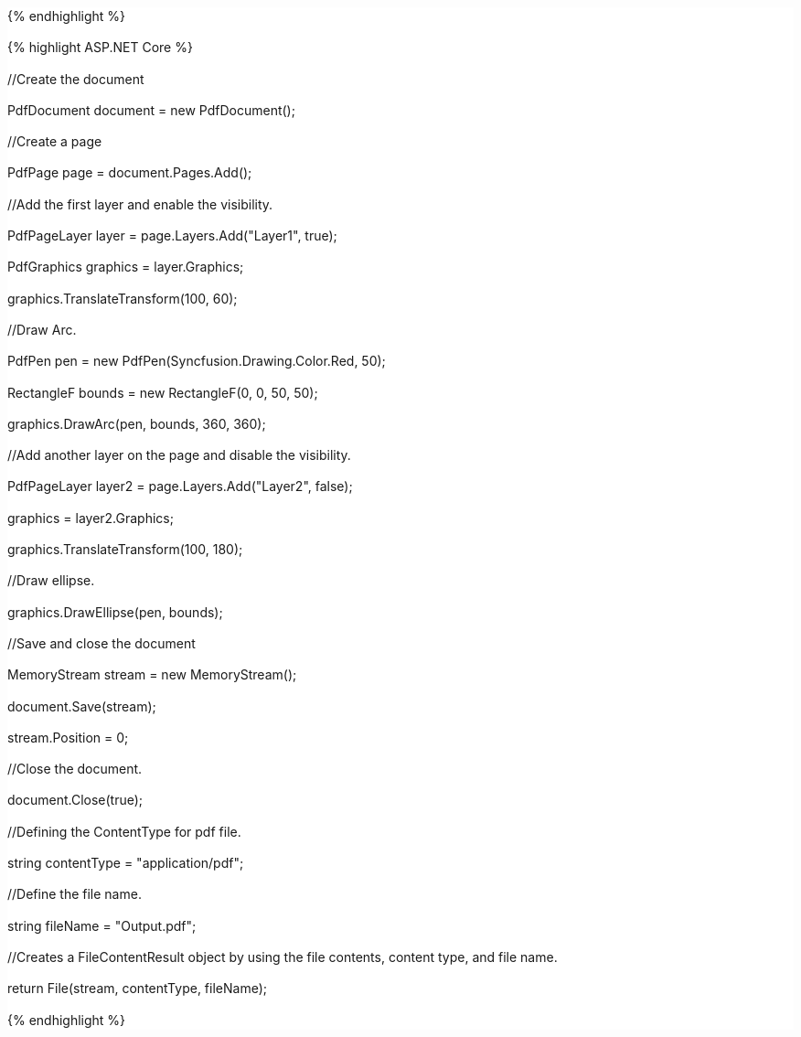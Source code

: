 
{% endhighlight %}

{% highlight ASP.NET Core %}

//Create the document

PdfDocument document = new PdfDocument();

//Create a page

PdfPage page = document.Pages.Add();

//Add the first layer and enable the visibility.

PdfPageLayer layer = page.Layers.Add("Layer1", true);

PdfGraphics graphics = layer.Graphics;

graphics.TranslateTransform(100, 60);

//Draw Arc.

PdfPen pen = new PdfPen(Syncfusion.Drawing.Color.Red, 50);

RectangleF bounds = new RectangleF(0, 0, 50, 50);

graphics.DrawArc(pen, bounds, 360, 360);

//Add another layer on the page and disable the visibility.

PdfPageLayer layer2 = page.Layers.Add("Layer2", false);

graphics = layer2.Graphics;

graphics.TranslateTransform(100, 180);

//Draw ellipse.

graphics.DrawEllipse(pen, bounds);

//Save and close the document

MemoryStream stream = new MemoryStream();

document.Save(stream);

stream.Position = 0;

//Close the document.

document.Close(true);

//Defining the ContentType for pdf file.

string contentType = "application/pdf";

//Define the file name.

string fileName = "Output.pdf";

//Creates a FileContentResult object by using the file contents, content type, and file name.

return File(stream, contentType, fileName);

{% endhighlight %}
